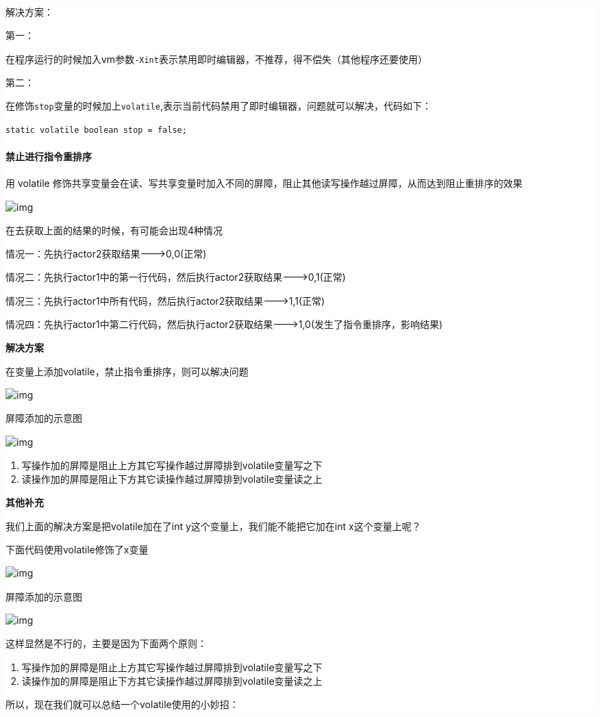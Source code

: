 解决方案：

第一：

在程序运行的时候加入vm参数`-Xint`表示禁用即时编辑器，不推荐，得不偿失（其他程序还要使用）

第二：

在修饰`stop`变量的时候加上`volatile`,表示当前代码禁用了即时编辑器，问题就可以解决，代码如下：

```
static volatile boolean stop = false;
```

####  禁止进行指令重排序

用 volatile 修饰共享变量会在读、写共享变量时加入不同的屏障，阻止其他读写操作越过屏障，从而达到阻止重排序的效果

![img](https://image.hyly.net/i/2025/09/22/734d7d24ad63e981ec280e770b645405-0.webp)

在去获取上面的结果的时候，有可能会出现4种情况

情况一：先执行actor2获取结果--->0,0(正常)

情况二：先执行actor1中的第一行代码，然后执行actor2获取结果--->0,1(正常)

情况三：先执行actor1中所有代码，然后执行actor2获取结果--->1,1(正常)

情况四：先执行actor1中第二行代码，然后执行actor2获取结果--->1,0(发生了指令重排序，影响结果)

**解决方案**

在变量上添加volatile，禁止指令重排序，则可以解决问题

![img](https://image.hyly.net/i/2025/09/22/f76b7429b7cf3cce44490a6b5c70a898-0.webp)

屏障添加的示意图

![img](https://image.hyly.net/i/2025/09/22/9ae051468e7c079c9a7d21009ecbd41e-0.webp)

1. 写操作加的屏障是阻止上方其它写操作越过屏障排到volatile变量写之下
2. 读操作加的屏障是阻止下方其它读操作越过屏障排到volatile变量读之上

**其他补充**

我们上面的解决方案是把volatile加在了int y这个变量上，我们能不能把它加在int x这个变量上呢？

下面代码使用volatile修饰了x变量

![img](https://image.hyly.net/i/2025/09/22/02ccc76df5e0e8bed567ad67ce2c4107-0.webp)

屏障添加的示意图

![img](https://image.hyly.net/i/2025/09/22/51359b21f02aabdcb940d557015425df-0.webp)

这样显然是不行的，主要是因为下面两个原则：

1. 写操作加的屏障是阻止上方其它写操作越过屏障排到volatile变量写之下
2. 读操作加的屏障是阻止下方其它读操作越过屏障排到volatile变量读之上

所以，现在我们就可以总结一个volatile使用的小妙招：
